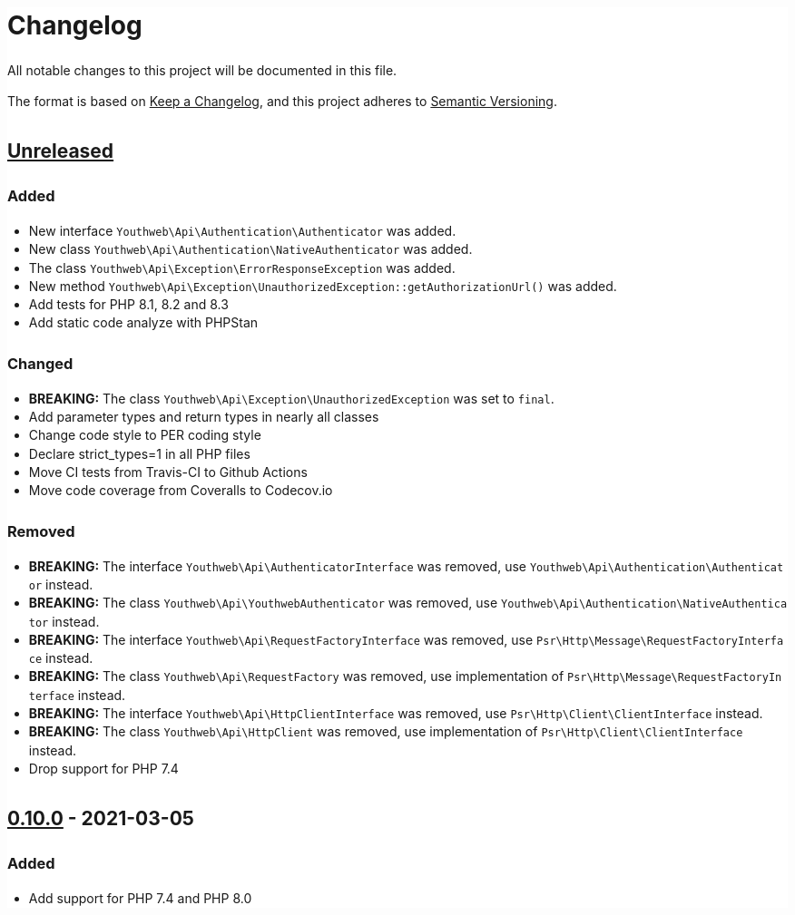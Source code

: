 # Changelog

All notable changes to this project will be documented in this file.

The format is based on [Keep a Changelog](https://keepachangelog.com/en/1.0.0/),
and this project adheres to [Semantic Versioning](https://semver.org/spec/v2.0.0.html).

## [Unreleased](https://github.com/youthweb/php-youthweb-api/compare/0.10.0...v0.x)

### Added

- New interface `Youthweb\Api\Authentication\Authenticator` was added.
- New class `Youthweb\Api\Authentication\NativeAuthenticator` was added.
- The class `Youthweb\Api\Exception\ErrorResponseException` was added.
- New method `Youthweb\Api\Exception\UnauthorizedException::getAuthorizationUrl()` was added.
- Add tests for PHP 8.1, 8.2 and 8.3
- Add static code analyze with PHPStan

### Changed

- **BREAKING:** The class `Youthweb\Api\Exception\UnauthorizedException` was set to `final`.
- Add parameter types and return types in nearly all classes
- Change code style to PER coding style
- Declare strict_types=1 in all PHP files
- Move CI tests from Travis-CI to Github Actions
- Move code coverage from Coveralls to Codecov.io

### Removed

- **BREAKING:** The interface `Youthweb\Api\AuthenticatorInterface` was removed, use `Youthweb\Api\Authentication\Authenticator` instead.
- **BREAKING:** The class `Youthweb\Api\YouthwebAuthenticator` was removed, use `Youthweb\Api\Authentication\NativeAuthenticator` instead.
- **BREAKING:** The interface `Youthweb\Api\RequestFactoryInterface` was removed, use `Psr\Http\Message\RequestFactoryInterface` instead.
- **BREAKING:** The class `Youthweb\Api\RequestFactory` was removed, use implementation of `Psr\Http\Message\RequestFactoryInterface` instead.
- **BREAKING:** The interface `Youthweb\Api\HttpClientInterface` was removed, use `Psr\Http\Client\ClientInterface` instead.
- **BREAKING:** The class `Youthweb\Api\HttpClient` was removed, use implementation of `Psr\Http\Client\ClientInterface` instead.
- Drop support for PHP 7.4

## [0.10.0](https://github.com/youthweb/php-youthweb-api/compare/0.9.0...0.10.0) - 2021-03-05

### Added

- Add support for PHP 7.4 and PHP 8.0
